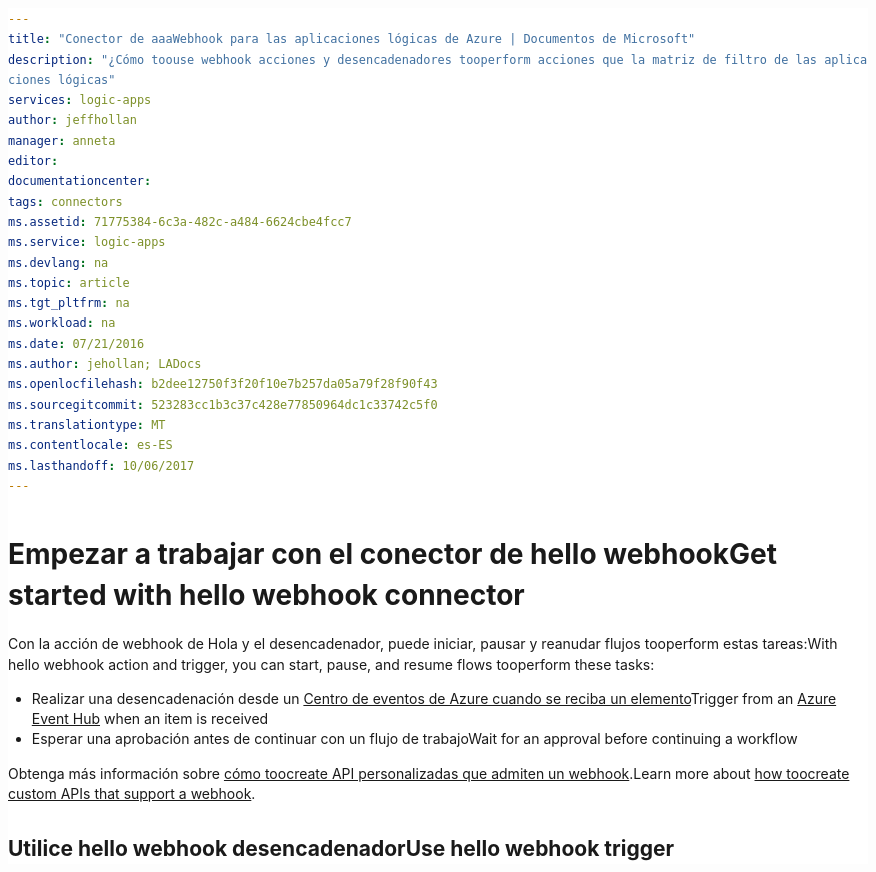 ```yaml
---
title: "Conector de aaaWebhook para las aplicaciones lógicas de Azure | Documentos de Microsoft"
description: "¿Cómo toouse webhook acciones y desencadenadores tooperform acciones que la matriz de filtro de las aplicaciones lógicas"
services: logic-apps
author: jeffhollan
manager: anneta
editor: 
documentationcenter: 
tags: connectors
ms.assetid: 71775384-6c3a-482c-a484-6624cbe4fcc7
ms.service: logic-apps
ms.devlang: na
ms.topic: article
ms.tgt_pltfrm: na
ms.workload: na
ms.date: 07/21/2016
ms.author: jehollan; LADocs
ms.openlocfilehash: b2dee12750f3f20f10e7b257da05a79f28f90f43
ms.sourcegitcommit: 523283cc1b3c37c428e77850964dc1c33742c5f0
ms.translationtype: MT
ms.contentlocale: es-ES
ms.lasthandoff: 10/06/2017
---
```

# <a name="get-started-with-hello-webhook-connector"></a><span data-ttu-id="6f9ca-103">Empezar a trabajar con el conector de hello webhook</span><span class="sxs-lookup"><span data-stu-id="6f9ca-103">Get started with hello webhook connector</span></span>

<span data-ttu-id="6f9ca-104">Con la acción de webhook de Hola y el desencadenador, puede iniciar, pausar y reanudar flujos tooperform estas tareas:</span><span class="sxs-lookup"><span data-stu-id="6f9ca-104">With hello webhook action and trigger, you can start, pause, and resume flows tooperform these tasks:</span></span>

* <span data-ttu-id="6f9ca-105">Realizar una desencadenación desde un [Centro de eventos de Azure cuando se reciba un elemento](https://github.com/logicappsio/EventHubAPI)</span><span class="sxs-lookup"><span data-stu-id="6f9ca-105">Trigger from an [Azure Event Hub](https://github.com/logicappsio/EventHubAPI) when an item is received</span></span>
* <span data-ttu-id="6f9ca-106">Esperar una aprobación antes de continuar con un flujo de trabajo</span><span class="sxs-lookup"><span data-stu-id="6f9ca-106">Wait for an approval before continuing a workflow</span></span>

<span data-ttu-id="6f9ca-107">Obtenga más información sobre [cómo toocreate API personalizadas que admiten un webhook](../logic-apps/logic-apps-create-api-app.md).</span><span class="sxs-lookup"><span data-stu-id="6f9ca-107">Learn more about [how toocreate custom APIs that support a webhook](../logic-apps/logic-apps-create-api-app.md).</span></span>

## <a name="use-hello-webhook-trigger"></a><span data-ttu-id="6f9ca-108">Utilice hello webhook desencadenador</span><span class="sxs-lookup"><span data-stu-id="6f9ca-108">Use hello webhook trigger</span></span>
